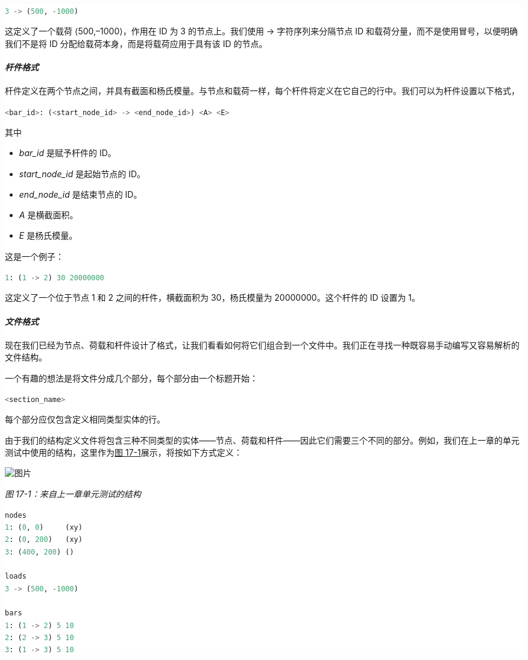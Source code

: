 ```py
3 -> (500, -1000)
```

这定义了一个载荷 ⟨500,–1000⟩，作用在 ID 为 3 的节点上。我们使用 -> 字符序列来分隔节点 ID 和载荷分量，而不是使用冒号，以便明确我们不是将 ID 分配给载荷本身，而是将载荷应用于具有该 ID 的节点。

#### ***杆件格式***

杆件定义在两个节点之间，并具有截面和杨氏模量。与节点和载荷一样，每个杆件将定义在它自己的行中。我们可以为杆件设置以下格式，

```py
<bar_id>: (<start_node_id> -> <end_node_id>) <A> <E>
```

其中

+   *bar_id* 是赋予杆件的 ID。

+   *start_node_id* 是起始节点的 ID。

+   *end_node_id* 是结束节点的 ID。

+   *A* 是横截面积。

+   *E* 是杨氏模量。

这是一个例子：

```py
1: (1 -> 2) 30 20000000
```

这定义了一个位于节点 1 和 2 之间的杆件，横截面积为 30，杨氏模量为 20000000。这个杆件的 ID 设置为 1。

#### ***文件格式***

现在我们已经为节点、荷载和杆件设计了格式，让我们看看如何将它们组合到一个文件中。我们正在寻找一种既容易手动编写又容易解析的文件结构。

一个有趣的想法是将文件分成几个部分，每个部分由一个标题开始：

```py
<section_name>
```

每个部分应仅包含定义相同类型实体的行。

由于我们的结构定义文件将包含三种不同类型的实体——节点、荷载和杆件——因此它们需要三个不同的部分。例如，我们在上一章的单元测试中使用的结构，这里作为[图 17-1](ch17.xhtml#ch17fig1)展示，将按如下方式定义：

![图片](../images/17fig01.jpg)

*图 17-1：来自上一章单元测试的结构*

```py
nodes
1: (0, 0)     (xy)
2: (0, 200)   (xy)
3: (400, 200) ()

loads
3 -> (500, -1000)

bars
1: (1 -> 2) 5 10
2: (2 -> 3) 5 10
3: (1 -> 3) 5 10
```
